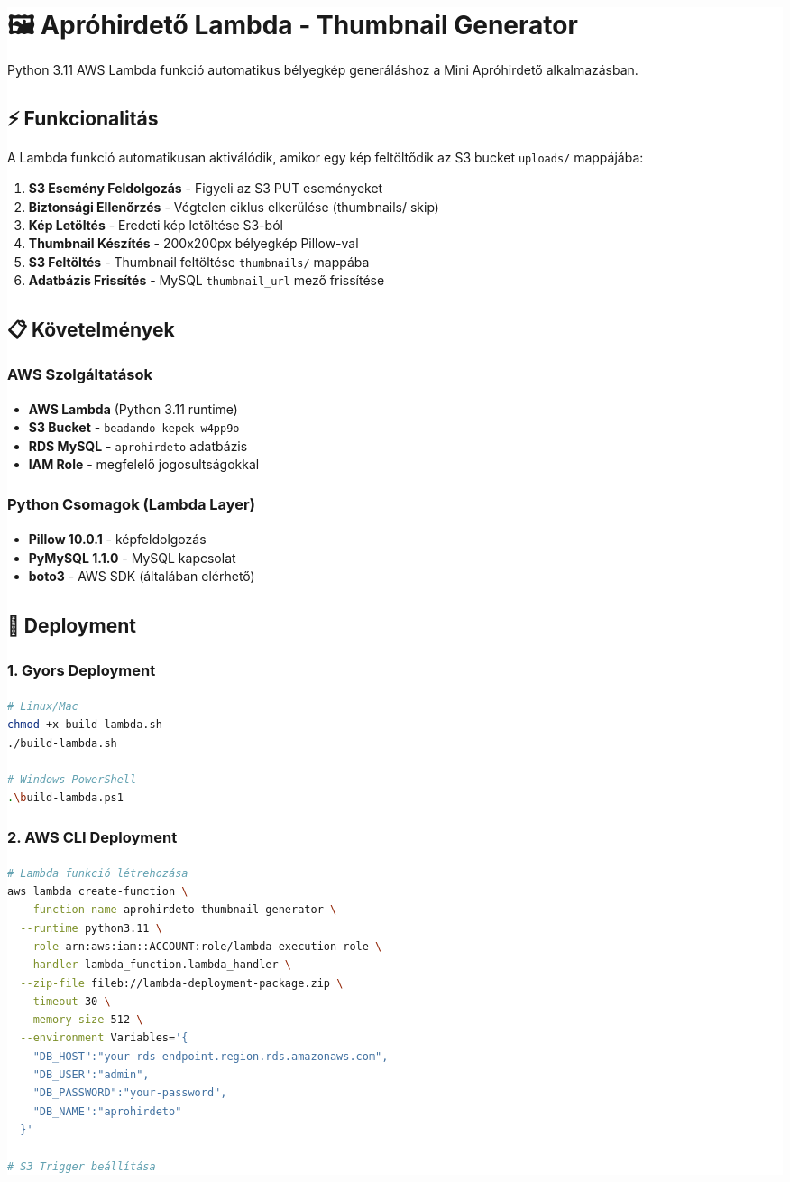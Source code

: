 # 🖼️ Apróhirdető Lambda - Thumbnail Generator

Python 3.11 AWS Lambda funkció automatikus bélyegkép generáláshoz a Mini Apróhirdető alkalmazásban.

## ⚡ Funkcionalitás

A Lambda funkció automatikusan aktiválódik, amikor egy kép feltöltődik az S3 bucket `uploads/` mappájába:

1. **S3 Esemény Feldolgozás** - Figyeli az S3 PUT eseményeket
2. **Biztonsági Ellenőrzés** - Végtelen ciklus elkerülése (thumbnails/ skip)
3. **Kép Letöltés** - Eredeti kép letöltése S3-ból
4. **Thumbnail Készítés** - 200x200px bélyegkép Pillow-val
5. **S3 Feltöltés** - Thumbnail feltöltése `thumbnails/` mappába
6. **Adatbázis Frissítés** - MySQL `thumbnail_url` mező frissítése

## 📋 Követelmények

### AWS Szolgáltatások
- **AWS Lambda** (Python 3.11 runtime)
- **S3 Bucket** - `beadando-kepek-w4pp9o`
- **RDS MySQL** - `aprohirdeto` adatbázis
- **IAM Role** - megfelelő jogosultságokkal

### Python Csomagok (Lambda Layer)
- **Pillow 10.0.1** - képfeldolgozás
- **PyMySQL 1.1.0** - MySQL kapcsolat
- **boto3** - AWS SDK (általában elérhető)

## 🚀 Deployment

### 1. Gyors Deployment

```bash
# Linux/Mac
chmod +x build-lambda.sh
./build-lambda.sh

# Windows PowerShell
.\build-lambda.ps1
```

### 2. AWS CLI Deployment

```bash
# Lambda funkció létrehozása
aws lambda create-function \
  --function-name aprohirdeto-thumbnail-generator \
  --runtime python3.11 \
  --role arn:aws:iam::ACCOUNT:role/lambda-execution-role \
  --handler lambda_function.lambda_handler \
  --zip-file fileb://lambda-deployment-package.zip \
  --timeout 30 \
  --memory-size 512 \
  --environment Variables='{
    "DB_HOST":"your-rds-endpoint.region.rds.amazonaws.com",
    "DB_USER":"admin",
    "DB_PASSWORD":"your-password",
    "DB_NAME":"aprohirdeto"
  }'

# S3 Trigger beállítása
```